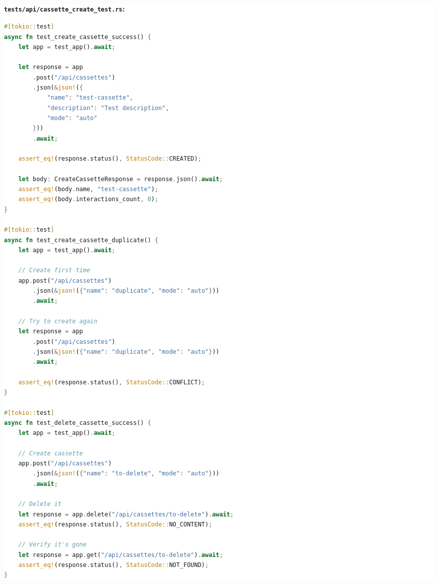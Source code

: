 **`tests/api/cassette_create_test.rs`:**

```rust
#[tokio::test]
async fn test_create_cassette_success() {
    let app = test_app().await;

    let response = app
        .post("/api/cassettes")
        .json(&json!({
            "name": "test-cassette",
            "description": "Test description",
            "mode": "auto"
        }))
        .await;

    assert_eq!(response.status(), StatusCode::CREATED);

    let body: CreateCassetteResponse = response.json().await;
    assert_eq!(body.name, "test-cassette");
    assert_eq!(body.interactions_count, 0);
}

#[tokio::test]
async fn test_create_cassette_duplicate() {
    let app = test_app().await;

    // Create first time
    app.post("/api/cassettes")
        .json(&json!({"name": "duplicate", "mode": "auto"}))
        .await;

    // Try to create again
    let response = app
        .post("/api/cassettes")
        .json(&json!({"name": "duplicate", "mode": "auto"}))
        .await;

    assert_eq!(response.status(), StatusCode::CONFLICT);
}

#[tokio::test]
async fn test_delete_cassette_success() {
    let app = test_app().await;

    // Create cassette
    app.post("/api/cassettes")
        .json(&json!({"name": "to-delete", "mode": "auto"}))
        .await;

    // Delete it
    let response = app.delete("/api/cassettes/to-delete").await;
    assert_eq!(response.status(), StatusCode::NO_CONTENT);

    // Verify it's gone
    let response = app.get("/api/cassettes/to-delete").await;
    assert_eq!(response.status(), StatusCode::NOT_FOUND);
}
```
